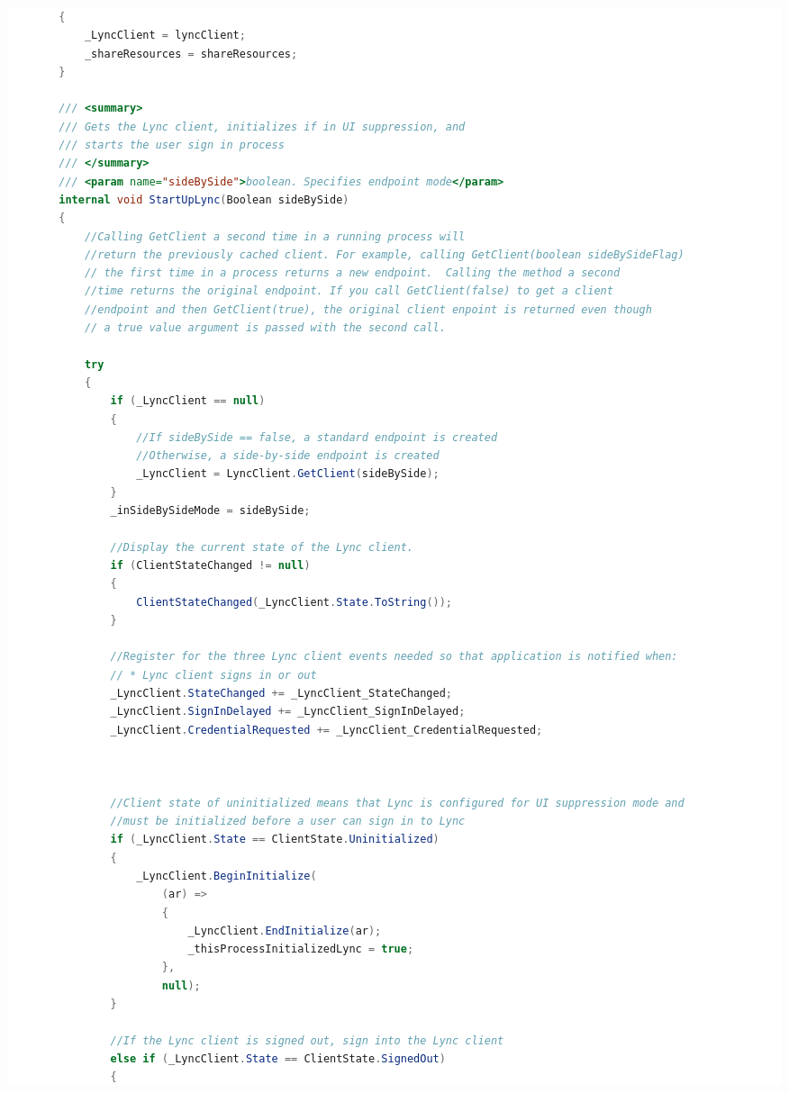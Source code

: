 ``` csharp
        {
            _LyncClient = lyncClient;
            _shareResources = shareResources;
        }

        /// <summary>
        /// Gets the Lync client, initializes if in UI suppression, and 
        /// starts the user sign in process
        /// </summary>
        /// <param name="sideBySide">boolean. Specifies endpoint mode</param> 
        internal void StartUpLync(Boolean sideBySide)
        {
            //Calling GetClient a second time in a running process will
            //return the previously cached client. For example, calling GetClient(boolean sideBySideFlag)
            // the first time in a process returns a new endpoint.  Calling the method a second
            //time returns the original endpoint. If you call GetClient(false) to get a client 
            //endpoint and then GetClient(true), the original client enpoint is returned even though
            // a true value argument is passed with the second call.

            try
            {
                if (_LyncClient == null)
                {
                    //If sideBySide == false, a standard endpoint is created
                    //Otherwise, a side-by-side endpoint is created
                    _LyncClient = LyncClient.GetClient(sideBySide);
                }
                _inSideBySideMode = sideBySide;

                //Display the current state of the Lync client.
                if (ClientStateChanged != null)
                {
                    ClientStateChanged(_LyncClient.State.ToString());
                }

                //Register for the three Lync client events needed so that application is notified when:
                // * Lync client signs in or out
                _LyncClient.StateChanged += _LyncClient_StateChanged;
                _LyncClient.SignInDelayed += _LyncClient_SignInDelayed;
                _LyncClient.CredentialRequested += _LyncClient_CredentialRequested;



                //Client state of uninitialized means that Lync is configured for UI suppression mode and
                //must be initialized before a user can sign in to Lync
                if (_LyncClient.State == ClientState.Uninitialized)
                {
                    _LyncClient.BeginInitialize(
                        (ar) =>
                        {
                            _LyncClient.EndInitialize(ar);
                            _thisProcessInitializedLync = true;
                        },
                        null);
                }

                //If the Lync client is signed out, sign into the Lync client
                else if (_LyncClient.State == ClientState.SignedOut)
                {
```